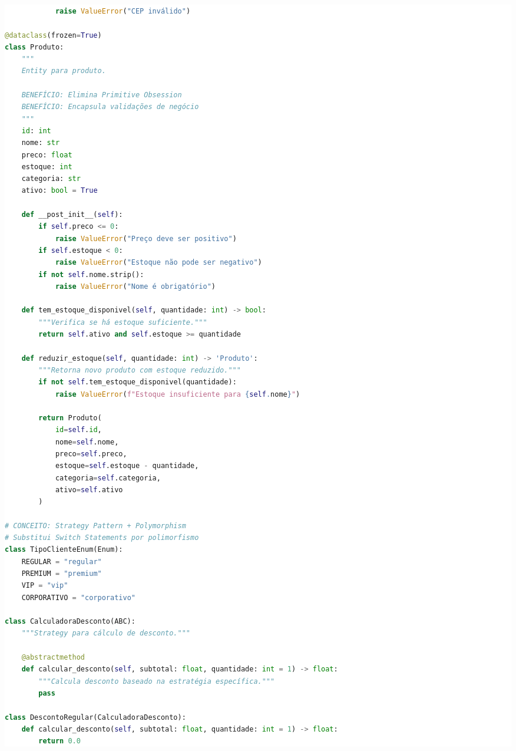 ```python
            raise ValueError("CEP inválido")

@dataclass(frozen=True)  
class Produto:
    """
    Entity para produto.
    
    BENEFÍCIO: Elimina Primitive Obsession
    BENEFÍCIO: Encapsula validações de negócio
    """
    id: int
    nome: str
    preco: float
    estoque: int
    categoria: str
    ativo: bool = True
    
    def __post_init__(self):
        if self.preco <= 0:
            raise ValueError("Preço deve ser positivo")
        if self.estoque < 0:
            raise ValueError("Estoque não pode ser negativo")
        if not self.nome.strip():
            raise ValueError("Nome é obrigatório")
    
    def tem_estoque_disponivel(self, quantidade: int) -> bool:
        """Verifica se há estoque suficiente."""
        return self.ativo and self.estoque >= quantidade
    
    def reduzir_estoque(self, quantidade: int) -> 'Produto':
        """Retorna novo produto com estoque reduzido."""
        if not self.tem_estoque_disponivel(quantidade):
            raise ValueError(f"Estoque insuficiente para {self.nome}")
        
        return Produto(
            id=self.id,
            nome=self.nome,
            preco=self.preco,
            estoque=self.estoque - quantidade,
            categoria=self.categoria,
            ativo=self.ativo
        )

# CONCEITO: Strategy Pattern + Polymorphism
# Substitui Switch Statements por polimorfismo
class TipoClienteEnum(Enum):
    REGULAR = "regular"
    PREMIUM = "premium"
    VIP = "vip"
    CORPORATIVO = "corporativo"

class CalculadoraDesconto(ABC):
    """Strategy para cálculo de desconto."""
    
    @abstractmethod
    def calcular_desconto(self, subtotal: float, quantidade: int = 1) -> float:
        """Calcula desconto baseado na estratégia específica."""
        pass

class DescontoRegular(CalculadoraDesconto):
    def calcular_desconto(self, subtotal: float, quantidade: int = 1) -> float:
        return 0.0

```